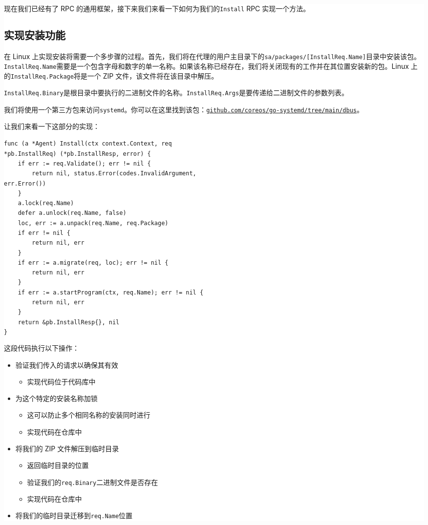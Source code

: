 现在我们已经有了 RPC 的通用框架，接下来我们来看一下如何为我们的`Install` RPC 实现一个方法。

## 实现安装功能

在 Linux 上实现安装将需要一个多步骤的过程。首先，我们将在代理的用户主目录下的`sa/packages/[InstallReq.Name]`目录中安装该包。`InstallReq.Name`需要是一个包含字母和数字的单一名称。如果该名称已经存在，我们将关闭现有的工作并在其位置安装新的包。Linux 上的`InstallReq.Package`将是一个 ZIP 文件，该文件将在该目录中解压。

`InstallReq.Binary`是根目录中要执行的二进制文件的名称。`InstallReq.Args`是要传递给二进制文件的参数列表。

我们将使用一个第三方包来访问`systemd`。你可以在这里找到该包：[`github.com/coreos/go-systemd/tree/main/dbus`](https://github.com/coreos/go-systemd/tree/main/dbus)。

让我们来看一下这部分的实现：

```
func (a *Agent) Install(ctx context.Context, req 
*pb.InstallReq) (*pb.InstallResp, error) {
    if err := req.Validate(); err != nil {
        return nil, status.Error(codes.InvalidArgument, 
err.Error())
    }
    a.lock(req.Name)
    defer a.unlock(req.Name, false)
    loc, err := a.unpack(req.Name, req.Package)
    if err != nil {
        return nil, err
    }
    if err := a.migrate(req, loc); err != nil {
        return nil, err
    }
    if err := a.startProgram(ctx, req.Name); err != nil {
        return nil, err
    }
    return &pb.InstallResp{}, nil
}
```

这段代码执行以下操作：

+   验证我们传入的请求以确保其有效

    +   实现代码位于代码库中

+   为这个特定的安装名称加锁

    +   这可以防止多个相同名称的安装同时进行

    +   实现代码在仓库中

+   将我们的 ZIP 文件解压到临时目录

    +   返回临时目录的位置

    +   验证我们的`req.Binary`二进制文件是否存在

    +   实现代码在仓库中

+   将我们的临时目录迁移到`req.Name`位置

